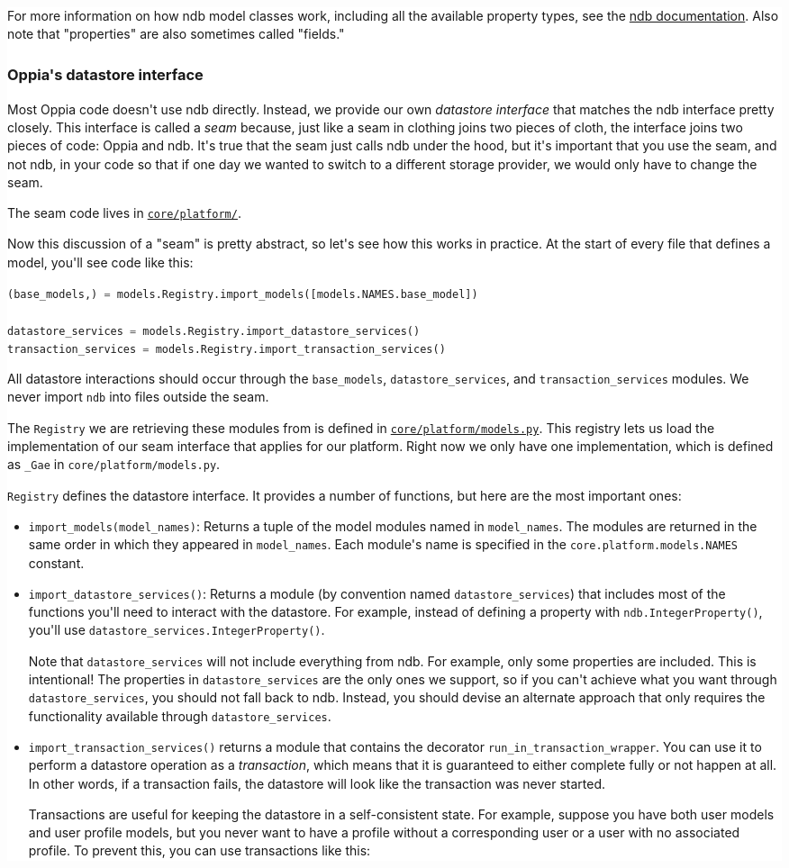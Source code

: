 For more information on how ndb model classes work, including all the available property types, see the [ndb documentation](https://googleapis.dev/python/python-ndb/latest/model.html). Also note that "properties" are also sometimes called "fields."

### Oppia's datastore interface

Most Oppia code doesn't use ndb directly. Instead, we provide our own _datastore interface_ that matches the ndb interface pretty closely. This interface is called a _seam_ because, just like a seam in clothing joins two pieces of cloth, the interface joins two pieces of code: Oppia and ndb. It's true that the seam just calls ndb under the hood, but it's important that you use the seam, and not ndb, in your code so that if one day we wanted to switch to a different storage provider, we would only have to change the seam.

The seam code lives in [`core/platform/`](https://github.com/oppia/oppia/tree/develop/core/platform).

Now this discussion of a "seam" is pretty abstract, so let's see how this works in practice. At the start of every file that defines a model, you'll see code like this:

```python
(base_models,) = models.Registry.import_models([models.NAMES.base_model])

datastore_services = models.Registry.import_datastore_services()
transaction_services = models.Registry.import_transaction_services()
```

All datastore interactions should occur through the `base_models`, `datastore_services`, and `transaction_services` modules. We never import `ndb` into files outside the seam.

The `Registry` we are retrieving these modules from is defined in [`core/platform/models.py`](https://github.com/oppia/oppia/blob/develop/core/platform/models.py). This registry lets us load the implementation of our seam interface that applies for our platform. Right now we only have one implementation, which is defined as `_Gae` in `core/platform/models.py`.

`Registry` defines the datastore interface. It provides a number of functions, but here are the most important ones:

* `import_models(model_names)`: Returns a tuple of the model modules named in `model_names`. The modules are returned in the same order in which they appeared in `model_names`. Each module's name is specified in the `core.platform.models.NAMES` constant.

* `import_datastore_services()`: Returns a module (by convention named `datastore_services`) that includes most of the functions you'll need to interact with the datastore. For example, instead of defining a property with `ndb.IntegerProperty()`, you'll use `datastore_services.IntegerProperty()`.

  Note that `datastore_services` will not include everything from ndb. For example, only some properties are included. This is intentional! The properties in `datastore_services` are the only ones we support, so if you can't achieve what you want through `datastore_services`, you should not fall back to ndb. Instead, you should devise an alternate approach that only requires the functionality available through `datastore_services`.

* `import_transaction_services()` returns a module that contains the decorator `run_in_transaction_wrapper`. You can use it to perform a datastore operation as a _transaction_, which means that it is guaranteed to either complete fully or not happen at all. In other words, if a transaction fails, the datastore will look like the transaction was never started.

  Transactions are useful for keeping the datastore in a self-consistent state. For example, suppose you have both user models and user profile models, but you never want to have a profile without a corresponding user or a user with no associated profile. To prevent this, you can use transactions like this:
